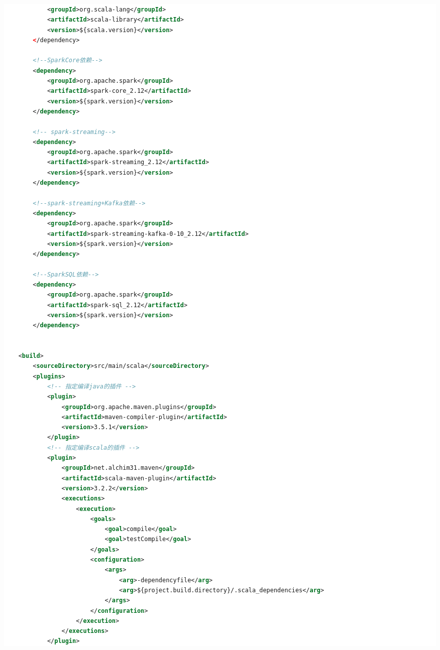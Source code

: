 ```xml
            <groupId>org.scala-lang</groupId>
            <artifactId>scala-library</artifactId>
            <version>${scala.version}</version>
        </dependency>

        <!--SparkCore依赖-->
        <dependency>
            <groupId>org.apache.spark</groupId>
            <artifactId>spark-core_2.12</artifactId>
            <version>${spark.version}</version>
        </dependency>

        <!-- spark-streaming-->
        <dependency>
            <groupId>org.apache.spark</groupId>
            <artifactId>spark-streaming_2.12</artifactId>
            <version>${spark.version}</version>
        </dependency>

        <!--spark-streaming+Kafka依赖-->
        <dependency>
            <groupId>org.apache.spark</groupId>
            <artifactId>spark-streaming-kafka-0-10_2.12</artifactId>
            <version>${spark.version}</version>
        </dependency>

        <!--SparkSQL依赖-->
        <dependency>
            <groupId>org.apache.spark</groupId>
            <artifactId>spark-sql_2.12</artifactId>
            <version>${spark.version}</version>
        </dependency>

        
    <build>
        <sourceDirectory>src/main/scala</sourceDirectory>
        <plugins>
            <!-- 指定编译java的插件 -->
            <plugin>
                <groupId>org.apache.maven.plugins</groupId>
                <artifactId>maven-compiler-plugin</artifactId>
                <version>3.5.1</version>
            </plugin>
            <!-- 指定编译scala的插件 -->
            <plugin>
                <groupId>net.alchim31.maven</groupId>
                <artifactId>scala-maven-plugin</artifactId>
                <version>3.2.2</version>
                <executions>
                    <execution>
                        <goals>
                            <goal>compile</goal>
                            <goal>testCompile</goal>
                        </goals>
                        <configuration>
                            <args>
                                <arg>-dependencyfile</arg>
                                <arg>${project.build.directory}/.scala_dependencies</arg>
                            </args>
                        </configuration>
                    </execution>
                </executions>
            </plugin>
```